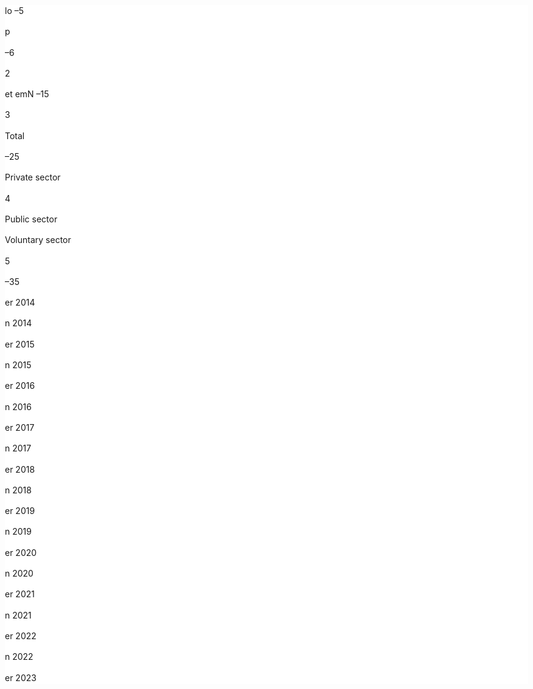 lo –5

p

–6

2

et emN –15

3

Total

–25

Private sector

4

Public sector

Voluntary sector

5

–35

er 2014

n 2014

er 2015

n 2015

er 2016

n 2016

er 2017

n 2017

er 2018

n 2018

er 2019

n 2019

er 2020

n 2020

er 2021

n 2021

er 2022

n 2022

er 2023
